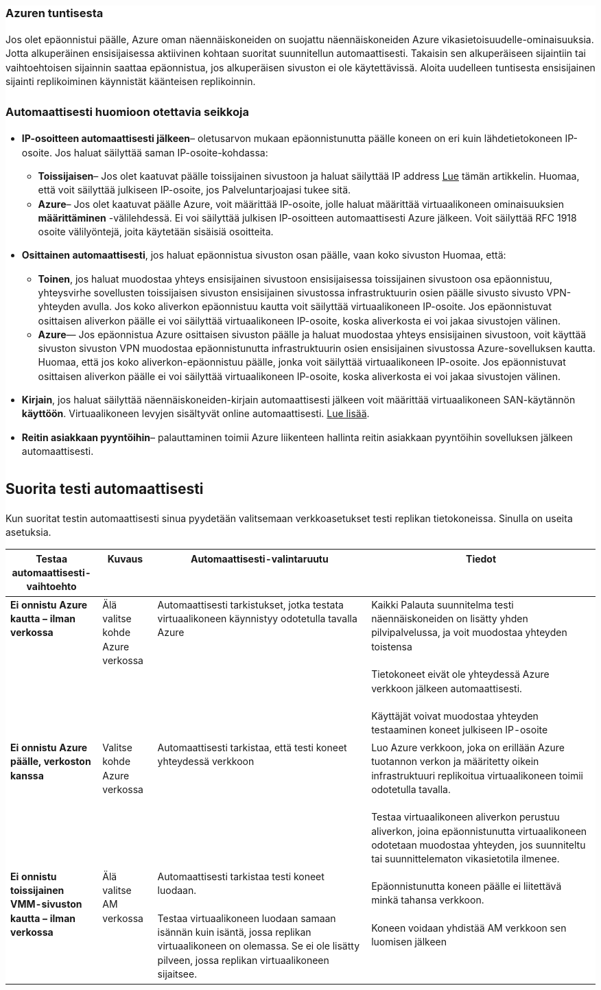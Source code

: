 ### <a name="failback-from-azure"></a>Azuren tuntisesta

Jos olet epäonnistui päälle, Azure oman näennäiskoneiden on suojattu näennäiskoneiden Azure vikasietoisuudelle-ominaisuuksia. Jotta alkuperäinen ensisijaisessa aktiivinen kohtaan suoritat suunnitellun automaattisesti. Takaisin sen alkuperäiseen sijaintiin tai vaihtoehtoisen sijainnin saattaa epäonnistua, jos alkuperäisen sivuston ei ole käytettävissä. Aloita uudelleen tuntisesta ensisijainen sijainti replikoiminen käynnistät käänteisen replikoinnin.

### <a name="failover-considerations"></a>Automaattisesti huomioon otettavia seikkoja

- **IP-osoitteen automaattisesti jälkeen**– oletusarvon mukaan epäonnistunutta päälle koneen on eri kuin lähdetietokoneen IP-osoite. Jos haluat säilyttää saman IP-osoite-kohdassa: 
    - **Toissijaisen**– Jos olet kaatuvat päälle toissijainen sivustoon ja haluat säilyttää IP address [Lue](http://blogs.technet.com/b/scvmm/archive/2014/04/04/retaining-ip-address-after-failover-using-hyper-v-recovery-manager.aspx) tämän artikkelin. Huomaa, että voit säilyttää julkiseen IP-osoite, jos Palveluntarjoajasi tukee sitä.
    - **Azure**– Jos olet kaatuvat päälle Azure, voit määrittää IP-osoite, jolle haluat määrittää virtuaalikoneen ominaisuuksien **määrittäminen** -välilehdessä. Ei voi säilyttää julkisen IP-osoitteen automaattisesti Azure jälkeen. Voit säilyttää RFC 1918 osoite välilyöntejä, joita käytetään sisäisiä osoitteita.
- **Osittainen automaattisesti**, jos haluat epäonnistua sivuston osan päälle, vaan koko sivuston Huomaa, että: 
    - **Toinen**, jos haluat muodostaa yhteys ensisijainen sivustoon ensisijaisessa toissijainen sivustoon osa epäonnistuu, yhteysvirhe sovellusten toissijaisen sivuston ensisijainen sivustossa infrastruktuurin osien päälle sivusto sivusto VPN-yhteyden avulla. Jos koko aliverkon epäonnistuu kautta voit säilyttää virtuaalikoneen IP-osoite. Jos epäonnistuvat osittaisen aliverkon päälle ei voi säilyttää virtuaalikoneen IP-osoite, koska aliverkosta ei voi jakaa sivustojen välinen.
    - **Azure**— Jos epäonnistua Azure osittaisen sivuston päälle ja haluat muodostaa yhteys ensisijainen sivustoon, voit käyttää sivuston sivuston VPN muodostaa epäonnistunutta infrastruktuurin osien ensisijainen sivustossa Azure-sovelluksen kautta. Huomaa, että jos koko aliverkon-epäonnistuu päälle, jonka voit säilyttää virtuaalikoneen IP-osoite. Jos epäonnistuvat osittaisen aliverkon päälle ei voi säilyttää virtuaalikoneen IP-osoite, koska aliverkosta ei voi jakaa sivustojen välinen.
 
- **Kirjain**, jos haluat säilyttää näennäiskoneiden-kirjain automaattisesti jälkeen voit määrittää virtuaalikoneen SAN-käytännön **käyttöön**. Virtuaalikoneen levyjen sisältyvät online automaattisesti. [Lue lisää](https://technet.microsoft.com/library/gg252636.aspx).
- **Reitin asiakkaan pyyntöihin**– palauttaminen toimii Azure liikenteen hallinta reitin asiakkaan pyyntöihin sovelluksen jälkeen automaattisesti.




## <a name="run-a-test-failover"></a>Suorita testi automaattisesti

Kun suoritat testin automaattisesti sinua pyydetään valitsemaan verkkoasetukset testi replikan tietokoneissa. Sinulla on useita asetuksia.  

**Testaa automaattisesti-vaihtoehto** | **Kuvaus** | **Automaattisesti-valintaruutu** | **Tiedot**
---|---|---|---
**Ei onnistu Azure kautta – ilman verkossa** | Älä valitse kohde Azure verkossa | Automaattisesti tarkistukset, jotka testata virtuaalikoneen käynnistyy odotetulla tavalla Azure | Kaikki Palauta suunnitelma testi näennäiskoneiden on lisätty yhden pilvipalvelussa, ja voit muodostaa yhteyden toistensa<br/><br/>Tietokoneet eivät ole yhteydessä Azure verkkoon jälkeen automaattisesti.<br/><br/>Käyttäjät voivat muodostaa yhteyden testaaminen koneet julkiseen IP-osoite
**Ei onnistu Azure päälle, verkoston kanssa** | Valitse kohde Azure verkossa | Automaattisesti tarkistaa, että testi koneet yhteydessä verkkoon | Luo Azure verkkoon, joka on erillään Azure tuotannon verkon ja määritetty oikein infrastruktuuri replikoitua virtuaalikoneen toimii odotetulla tavalla.<br/><br/>Testaa virtuaalikoneen aliverkon perustuu aliverkon, joina epäonnistunutta virtuaalikoneen odotetaan muodostaa yhteyden, jos suunniteltu tai suunnittelematon vikasietotila ilmenee.
**Ei onnistu toissijainen VMM-sivuston kautta – ilman verkossa** | Älä valitse AM verkossa | Automaattisesti tarkistaa testi koneet luodaan.<br/><br/>Testaa virtuaalikoneen luodaan samaan isännän kuin isäntä, jossa replikan virtuaalikoneen on olemassa. Se ei ole lisätty pilveen, jossa replikan virtuaalikoneen sijaitsee. | <p>Epäonnistunutta koneen päälle ei liitettävä minkä tahansa verkkoon.<br/><br/>Koneen voidaan yhdistää AM verkkoon sen luomisen jälkeen